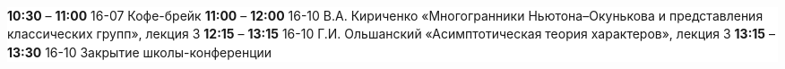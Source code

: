 <tr>
<td><b>10:30</b></td>
<td>&ndash;</td>
<td><b>11:00</b></td>
<td>16-07</td>
<td colspan=2>Кофе-брейк</td>
</tr>

<tr>
<td><b>11:00</b></td>
<td>&ndash;</td>
<td><b>12:00</b></td>
<td>16-10</td>
<td>В.А. Кириченко</td>
<td>&laquo;Многогранники Ньютона–Окунькова и представления классических групп&raquo;, лекция 3</td>
</tr>

<tr>
<td><b>12:15</b></td>
<td>&ndash;</td>
<td><b>13:15</b></td>
<td>16-10</td>
<td>Г.И. Ольшанский</td>
<td>&laquo;Асимптотическая теория характеров&raquo;, лекция 3</td>
</tr>

<tr>
<td width=10><B> 13:15</B></td>
<td width=5>&ndash;</td>
<td width=10><B> 13:30</B></td>
<td width=10>16-10</td>
<td colspan=2>Закрытие школы-конференции</td>
</tr>

</tbody>
</table> 
